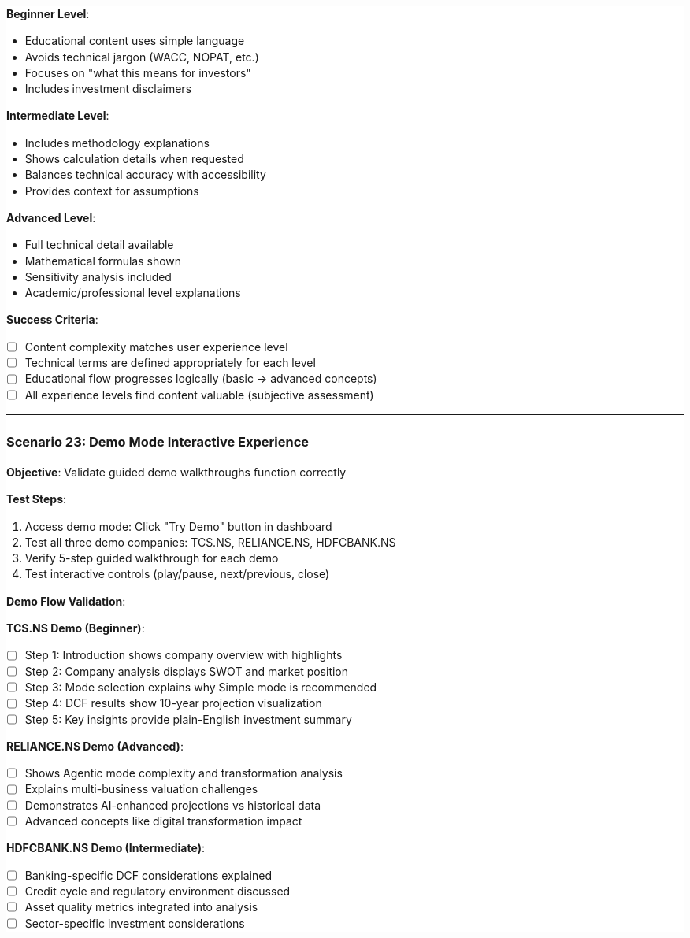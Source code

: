 **Beginner Level**:
- Educational content uses simple language
- Avoids technical jargon (WACC, NOPAT, etc.)
- Focuses on "what this means for investors"
- Includes investment disclaimers

**Intermediate Level**:
- Includes methodology explanations
- Shows calculation details when requested
- Balances technical accuracy with accessibility
- Provides context for assumptions

**Advanced Level**:
- Full technical detail available
- Mathematical formulas shown
- Sensitivity analysis included
- Academic/professional level explanations

**Success Criteria**:
- [ ] Content complexity matches user experience level
- [ ] Technical terms are defined appropriately for each level
- [ ] Educational flow progresses logically (basic → advanced concepts)
- [ ] All experience levels find content valuable (subjective assessment)

---

### **Scenario 23: Demo Mode Interactive Experience**
**Objective**: Validate guided demo walkthroughs function correctly

**Test Steps**:
1. Access demo mode: Click "Try Demo" button in dashboard
2. Test all three demo companies: TCS.NS, RELIANCE.NS, HDFCBANK.NS
3. Verify 5-step guided walkthrough for each demo
4. Test interactive controls (play/pause, next/previous, close)

**Demo Flow Validation**:

**TCS.NS Demo (Beginner)**:
- [ ] Step 1: Introduction shows company overview with highlights
- [ ] Step 2: Company analysis displays SWOT and market position
- [ ] Step 3: Mode selection explains why Simple mode is recommended
- [ ] Step 4: DCF results show 10-year projection visualization
- [ ] Step 5: Key insights provide plain-English investment summary

**RELIANCE.NS Demo (Advanced)**:
- [ ] Shows Agentic mode complexity and transformation analysis
- [ ] Explains multi-business valuation challenges
- [ ] Demonstrates AI-enhanced projections vs historical data
- [ ] Advanced concepts like digital transformation impact

**HDFCBANK.NS Demo (Intermediate)**:
- [ ] Banking-specific DCF considerations explained
- [ ] Credit cycle and regulatory environment discussed
- [ ] Asset quality metrics integrated into analysis
- [ ] Sector-specific investment considerations
